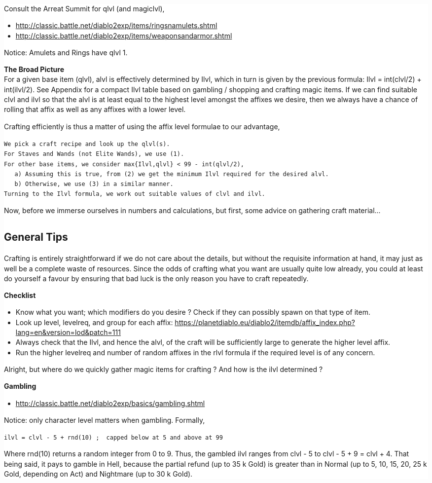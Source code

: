Consult the Arreat Summit for qlvl (and magiclvl),
  
* http://classic.battle.net/diablo2exp/items/ringsnamulets.shtml
* http://classic.battle.net/diablo2exp/items/weaponsandarmor.shtml
  
Notice: Amulets and Rings have qlvl 1.
  
**The Broad Picture**  
For a given base item (qlvl), alvl is effectively determined by Ilvl, which in turn is given by the previous formula: Ilvl = int(clvl/2) + int(ilvl/2). See Appendix for a compact Ilvl table based on gambling / shopping and crafting magic items. If we can find suitable clvl and ilvl so that the alvl is at least equal to the highest level amongst the affixes we desire, then we always have a chance of rolling that affix as well as any affixes with a lower level.
  
Crafting efficiently is thus a matter of using the affix level formulae to our advantage,
  
    We pick a craft recipe and look up the qlvl(s).
    For Staves and Wands (not Elite Wands), we use (1).
    For other base items, we consider max{Ilvl,qlvl} < 99 - int(qlvl/2),
       a) Assuming this is true, from (2) we get the minimum Ilvl required for the desired alvl.
       b) Otherwise, we use (3) in a similar manner.
    Turning to the Ilvl formula, we work out suitable values of clvl and ilvl.
  
Now, before we immerse ourselves in numbers and calculations, but first, some advice on gathering craft material...
  
## General Tips
Crafting is entirely straightforward if we do not care about the details, but without the requisite information at hand, it may just as well be a complete waste of resources. Since the odds of crafting what you want are usually quite low already, you could at least do yourself a favour by ensuring that bad luck is the only reason you have to craft repeatedly.
  
**Checklist**
* Know what you want; which modifiers do you desire ? Check if they can possibly spawn on that type of item.
* Look up level, levelreq, and group for each affix: https://planetdiablo.eu/diablo2/itemdb/affix_index.php?lang=en&version=lod&patch=111
* Always check that the Ilvl, and hence the alvl, of the craft will be sufficiently large to generate the higher level affix.
* Run the higher levelreq and number of random affixes in the rlvl formula if the required level is of any concern.
  
Alright, but where do we quickly gather magic items for crafting ? And how is the ilvl determined ?
  
**Gambling**
* http://classic.battle.net/diablo2exp/basics/gambling.shtml
  
Notice: only character level matters when gambling. Formally,
  
    ilvl = clvl - 5 + rnd(10) ;  capped below at 5 and above at 99
  
Where rnd(10) returns a random integer from 0 to 9. Thus, the gambled ilvl ranges from clvl - 5 to clvl - 5 + 9 = clvl + 4. That being said, it pays to gamble in Hell, because the partial refund (up to 35 k Gold) is greater than in Normal (up to 5, 10, 15, 20, 25 k Gold, depending on Act) and Nightmare (up to 30 k Gold).
  